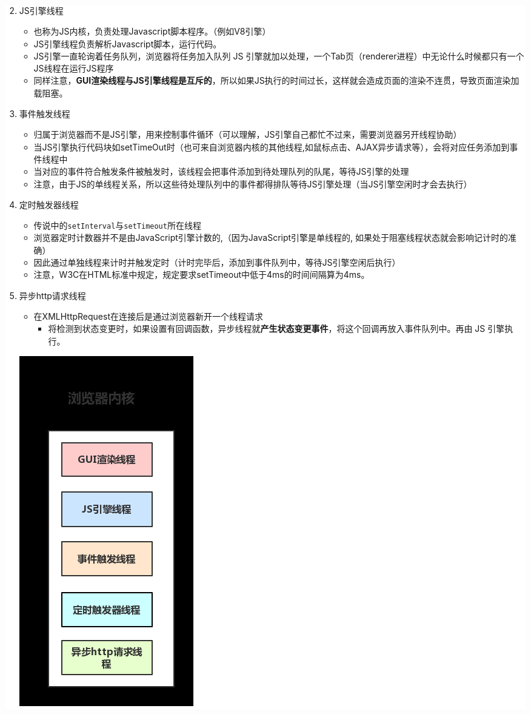 2. JS引擎线程

   - 也称为JS内核，负责处理Javascript脚本程序。（例如V8引擎）
   - JS引擎线程负责解析Javascript脚本，运行代码。
   - JS引擎一直轮询着任务队列，浏览器将任务加入队列 JS 引擎就加以处理，一个Tab页（renderer进程）中无论什么时候都只有一个JS线程在运行JS程序
   - 同样注意，**GUI渲染线程与JS引擎线程是互斥的**，所以如果JS执行的时间过长，这样就会造成页面的渲染不连贯，导致页面渲染加载阻塞。

3. 事件触发线程

   - 归属于浏览器而不是JS引擎，用来控制事件循环（可以理解，JS引擎自己都忙不过来，需要浏览器另开线程协助）
   - 当JS引擎执行代码块如setTimeOut时（也可来自浏览器内核的其他线程,如鼠标点击、AJAX异步请求等），会将对应任务添加到事件线程中
   - 当对应的事件符合触发条件被触发时，该线程会把事件添加到待处理队列的队尾，等待JS引擎的处理
   - 注意，由于JS的单线程关系，所以这些待处理队列中的事件都得排队等待JS引擎处理（当JS引擎空闲时才会去执行）

4. 定时触发器线程

   - 传说中的`setInterval`与`setTimeout`所在线程
   - 浏览器定时计数器并不是由JavaScript引擎计数的,（因为JavaScript引擎是单线程的, 如果处于阻塞线程状态就会影响记计时的准确）
   - 因此通过单独线程来计时并触发定时（计时完毕后，添加到事件队列中，等待JS引擎空闲后执行）
   - 注意，W3C在HTML标准中规定，规定要求setTimeout中低于4ms的时间间隔算为4ms。

5. 异步http请求线程

   - 在XMLHttpRequest在连接后是通过浏览器新开一个线程请求
     - 将检测到状态变更时，如果设置有回调函数，异步线程就**产生状态变更事件**，将这个回调再放入事件队列中。再由 JS 引擎执行。

   ![1555479258592](note.assets/1555479258592.png)
